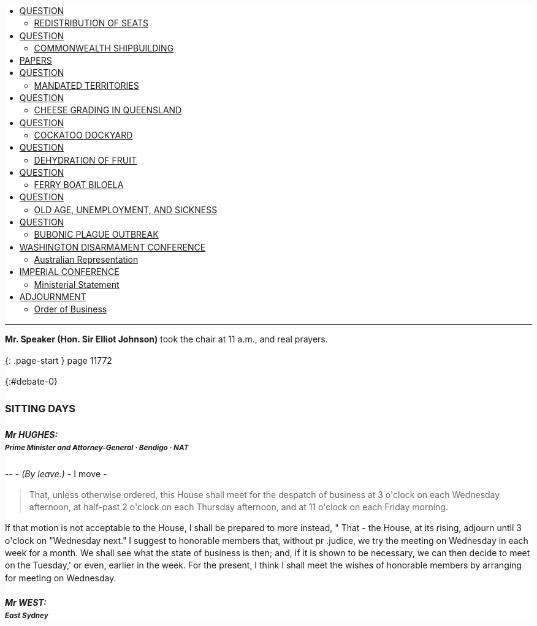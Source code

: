 * [QUESTION](#debate-13)
    * [REDISTRIBUTION OF SEATS](#subdebate-13-0)
* [QUESTION](#debate-14)
    * [COMMONWEALTH SHIPBUILDING](#subdebate-14-0)
* [PAPERS](#debate-15)
* [QUESTION](#debate-16)
    * [MANDATED TERRITORIES](#subdebate-16-0)
* [QUESTION](#debate-17)
    * [CHEESE GRADING IN QUEENSLAND](#subdebate-17-0)
* [QUESTION](#debate-18)
    * [COCKATOO DOCKYARD](#subdebate-18-0)
* [QUESTION](#debate-19)
    * [DEHYDRATION OF FRUIT](#subdebate-19-0)
* [QUESTION](#debate-20)
    * [FERRY BOAT BILOELA](#subdebate-20-0)
* [QUESTION](#debate-21)
    * [OLD AGE, UNEMPLOYMENT, AND SICKNESS](#subdebate-21-0)
* [QUESTION](#debate-22)
    * [BUBONIC PLAGUE OUTBREAK](#subdebate-22-0)
* [WASHINGTON DISARMAMENT CONFERENCE](#debate-23)
    * [Australian Representation](#subdebate-23-0)
* [IMPERIAL CONFERENCE](#debate-24)
    * [Ministerial Statement](#subdebate-24-0)
* [ADJOURNMENT](#debate-25)
    * [Order of Business](#subdebate-25-0)


----


 **Mr. Speaker (Hon. Sir Elliot Johnson)** took the chair at 11 a.m., and real prayers. 

{: .page-start }
page 11772

{:#debate-0}
### SITTING DAYS

##### Mr HUGHES:<br><small class="text-muted">Prime Minister and Attorney-General &middot; Bendigo &middot; NAT</small>

-- -  *(By leave.)*  - I move - 

  >That, unless otherwise ordered, this House shall meet for the despatch of business at 3 o'clock on each Wednesday afternoon, at half-past 2 o'clock on each Thursday afternoon, and at 11 o'clock on each Friday morning. 

If that motion is not acceptable to the House, I shall be prepared to more instead, " That - the House, at its rising, adjourn until 3 o'clock on "Wednesday next." I suggest to honorable members that, without pr .judice, we try the meeting on Wednesday in each week for a month. We shall see what the state of business is then; and, if it is shown to be necessary, we can then decide to meet on the Tuesday,' or even, earlier in the week. For the present, I think I shall meet the wishes of honorable members by arranging for meeting on Wednesday. 

##### Mr WEST:<br><small class="text-muted">East Sydney</small>
